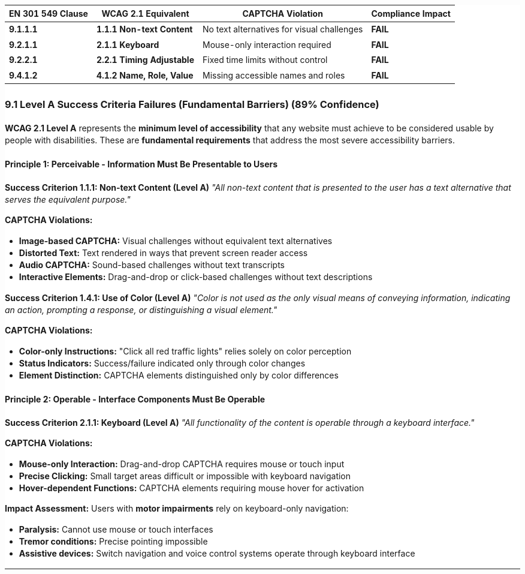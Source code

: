 | **EN 301 549 Clause** | **WCAG 2.1 Equivalent** | **CAPTCHA Violation** | **Compliance Impact** |
|---|---|---|---|
| **9.1.1.1** | **1.1.1 Non-text Content** | No text alternatives for visual challenges | **FAIL** |
| **9.2.1.1** | **2.1.1 Keyboard** | Mouse-only interaction required | **FAIL** |
| **9.2.2.1** | **2.2.1 Timing Adjustable** | Fixed time limits without control | **FAIL** |
| **9.4.1.2** | **4.1.2 Name, Role, Value** | Missing accessible names and roles | **FAIL** |

### 9.1 Level A Success Criteria Failures (Fundamental Barriers) (89% Confidence)

**WCAG 2.1 Level A** represents the **minimum level of accessibility** that any website must achieve to be considered usable by people with disabilities. These are **fundamental requirements** that address the most severe accessibility barriers.

#### Principle 1: Perceivable - Information Must Be Presentable to Users

**Success Criterion 1.1.1: Non-text Content (Level A)**
*"All non-text content that is presented to the user has a text alternative that serves the equivalent purpose."*

**CAPTCHA Violations:**
- **Image-based CAPTCHA:** Visual challenges without equivalent text alternatives
- **Distorted Text:** Text rendered in ways that prevent screen reader access
- **Audio CAPTCHA:** Sound-based challenges without text transcripts
- **Interactive Elements:** Drag-and-drop or click-based challenges without text descriptions

**Success Criterion 1.4.1: Use of Color (Level A)**
*"Color is not used as the only visual means of conveying information, indicating an action, prompting a response, or distinguishing a visual element."*

**CAPTCHA Violations:**
- **Color-only Instructions:** "Click all red traffic lights" relies solely on color perception
- **Status Indicators:** Success/failure indicated only through color changes
- **Element Distinction:** CAPTCHA elements distinguished only by color differences

#### Principle 2: Operable - Interface Components Must Be Operable

**Success Criterion 2.1.1: Keyboard (Level A)**
*"All functionality of the content is operable through a keyboard interface."*

**CAPTCHA Violations:**
- **Mouse-only Interaction:** Drag-and-drop CAPTCHA requires mouse or touch input
- **Precise Clicking:** Small target areas difficult or impossible with keyboard navigation
- **Hover-dependent Functions:** CAPTCHA elements requiring mouse hover for activation

**Impact Assessment:**
Users with **motor impairments** rely on keyboard-only navigation:
- **Paralysis:** Cannot use mouse or touch interfaces
- **Tremor conditions:** Precise pointing impossible
- **Assistive devices:** Switch navigation and voice control systems operate through keyboard interface

---